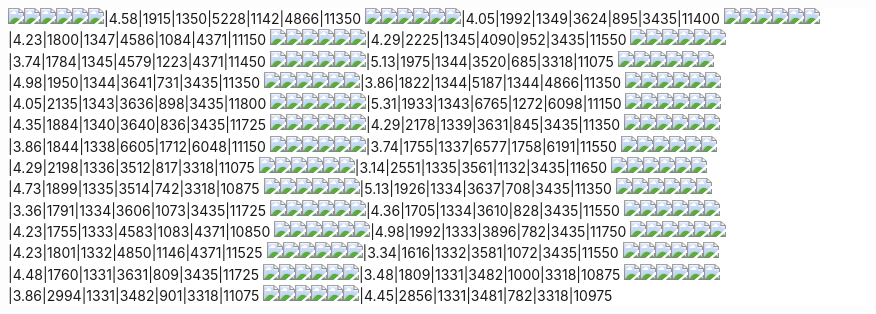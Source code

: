 ![](/item/3153.png)![](/item/3095.png)![](/item/6673.png)![](/item/1001.png)![](/item/1055.png)![](/item/1038.png)|4.58|1915|1350|5228|1142|4866|11350
![](/item/3153.png)![](/item/6676.png)![](/item/3094.png)![](/item/1055.png)![](/item/1038.png)![](/item/1036.png)|4.05|1992|1349|3624|895|3435|11400
![](/item/3153.png)![](/item/3091.png)![](/item/6695.png)![](/item/1001.png)![](/item/1055.png)![](/item/1038.png)|4.23|1800|1347|4586|1084|4371|11150
![](/item/3153.png)![](/item/6676.png)![](/item/3072.png)![](/item/1001.png)![](/item/1055.png)![](/item/1038.png)|4.29|2225|1345|4090|952|3435|11550
![](/item/3153.png)![](/item/3091.png)![](/item/3508.png)![](/item/1001.png)![](/item/1055.png)![](/item/1038.png)|3.74|1784|1345|4579|1223|4371|11450
![](/item/3153.png)![](/item/3087.png)![](/item/3179.png)![](/item/1001.png)![](/item/1038.png)![](/item/1037.png)|5.13|1975|1344|3520|685|3318|11075
![](/item/3153.png)![](/item/3087.png)![](/item/6696.png)![](/item/1001.png)![](/item/1055.png)![](/item/1038.png)|4.98|1950|1344|3641|731|3435|11350
![](/item/3153.png)![](/item/6672.png)![](/item/6673.png)![](/item/1001.png)![](/item/1055.png)![](/item/1038.png)|3.86|1822|1344|5187|1344|4866|11350
![](/item/3153.png)![](/item/3094.png)![](/item/6675.png)![](/item/1055.png)![](/item/1038.png)![](/item/1036.png)|4.05|2135|1343|3636|898|3435|11800
![](/item/3153.png)![](/item/3095.png)![](/item/3156.png)![](/item/1001.png)![](/item/1055.png)![](/item/1038.png)|5.31|1933|1343|6765|1272|6098|11150
![](/item/3153.png)![](/item/3095.png)![](/item/3046.png)![](/item/1055.png)![](/item/1038.png)![](/item/1037.png)|4.35|1884|1340|3640|836|3435|11725
![](/item/3153.png)![](/item/6676.png)![](/item/6696.png)![](/item/1001.png)![](/item/1055.png)![](/item/1038.png)|4.29|2178|1339|3631|845|3435|11350
![](/item/3153.png)![](/item/6672.png)![](/item/3156.png)![](/item/1001.png)![](/item/1055.png)![](/item/1038.png)|3.86|1844|1338|6605|1712|6048|11150
![](/item/3153.png)![](/item/3091.png)![](/item/6673.png)![](/item/1001.png)![](/item/1055.png)![](/item/1038.png)|3.74|1755|1337|6577|1758|6191|11550
![](/item/3153.png)![](/item/6676.png)![](/item/3179.png)![](/item/1001.png)![](/item/1038.png)![](/item/1037.png)|4.29|2198|1336|3512|817|3318|11075
![](/item/6672.png)![](/item/3036.png)![](/item/3094.png)![](/item/1053.png)![](/item/1055.png)![](/item/1038.png)|3.14|2551|1335|3561|1132|3435|11650
![](/item/3153.png)![](/item/3095.png)![](/item/3006.png)![](/item/1038.png)![](/item/1038.png)![](/item/1037.png)|4.73|1899|1335|3514|742|3318|10875
![](/item/3153.png)![](/item/3087.png)![](/item/6693.png)![](/item/1001.png)![](/item/1055.png)![](/item/1038.png)|5.13|1926|1334|3637|708|3435|11350
![](/item/3153.png)![](/item/6672.png)![](/item/3046.png)![](/item/1055.png)![](/item/1038.png)![](/item/1037.png)|3.36|1791|1334|3606|1073|3435|11725
![](/item/3153.png)![](/item/3095.png)![](/item/3115.png)![](/item/1001.png)![](/item/1055.png)![](/item/1038.png)|4.36|1705|1334|3610|828|3435|11550
![](/item/3153.png)![](/item/3091.png)![](/item/3179.png)![](/item/1001.png)![](/item/1055.png)![](/item/1038.png)|4.23|1755|1333|4583|1083|4371|10850
![](/item/3153.png)![](/item/3087.png)![](/item/3074.png)![](/item/1001.png)![](/item/1055.png)![](/item/1038.png)|4.98|1992|1333|3896|782|3435|11750
![](/item/3153.png)![](/item/3091.png)![](/item/3074.png)![](/item/1001.png)![](/item/1055.png)![](/item/1037.png)|4.23|1801|1332|4850|1146|4371|11525
![](/item/3153.png)![](/item/6672.png)![](/item/3115.png)![](/item/1001.png)![](/item/1055.png)![](/item/1038.png)|3.34|1616|1332|3581|1072|3435|11550
![](/item/3153.png)![](/item/3095.png)![](/item/3085.png)![](/item/1055.png)![](/item/1038.png)![](/item/1037.png)|4.48|1760|1331|3631|809|3435|11725
![](/item/3153.png)![](/item/6672.png)![](/item/3006.png)![](/item/1038.png)![](/item/1038.png)![](/item/1037.png)|3.48|1809|1331|3482|1000|3318|10875
![](/item/3095.png)![](/item/3036.png)![](/item/6676.png)![](/item/1001.png)![](/item/1053.png)![](/item/1037.png)|3.86|2994|1331|3482|901|3318|11075
![](/item/3095.png)![](/item/3036.png)![](/item/3004.png)![](/item/1001.png)![](/item/1053.png)![](/item/1037.png)|4.45|2856|1331|3481|782|3318|10975
